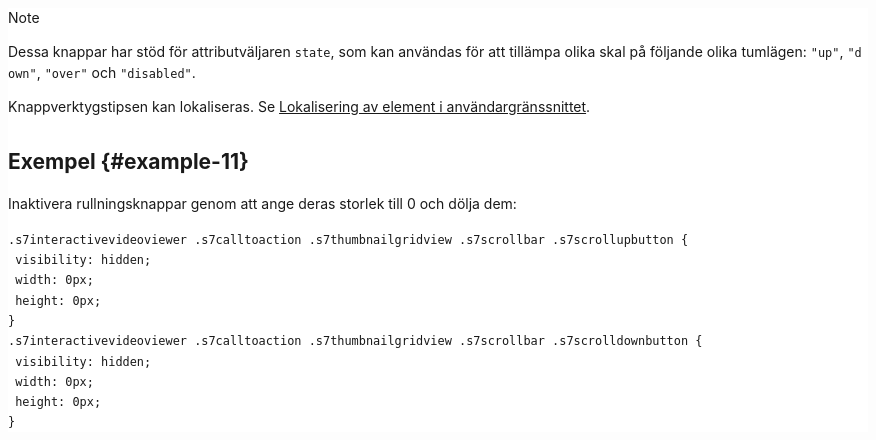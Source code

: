 >[!NOTE]
>
>Dessa knappar har stöd för attributväljaren `state`, som kan användas för att tillämpa olika skal på följande olika tumlägen: `"up"`, `"down"`, `"over"` och `"disabled"`.

Knappverktygstipsen kan lokaliseras. Se [Lokalisering av element i användargränssnittet](../../../c-html5-aem-asset-viewers/c-html5-aem-int-video/c-html5-aem-int-video-viewer-localization.md#concept-cbfc39344c494eb7b9f6a272cff0cc74).

## Exempel {#example-11}

Inaktivera rullningsknappar genom att ange deras storlek till 0 och dölja dem:

```
.s7interactivevideoviewer .s7calltoaction .s7thumbnailgridview .s7scrollbar .s7scrollupbutton { 
 visibility: hidden; 
 width: 0px; 
 height: 0px; 
} 
.s7interactivevideoviewer .s7calltoaction .s7thumbnailgridview .s7scrollbar .s7scrolldownbutton { 
 visibility: hidden; 
 width: 0px; 
 height: 0px; 
}
```

